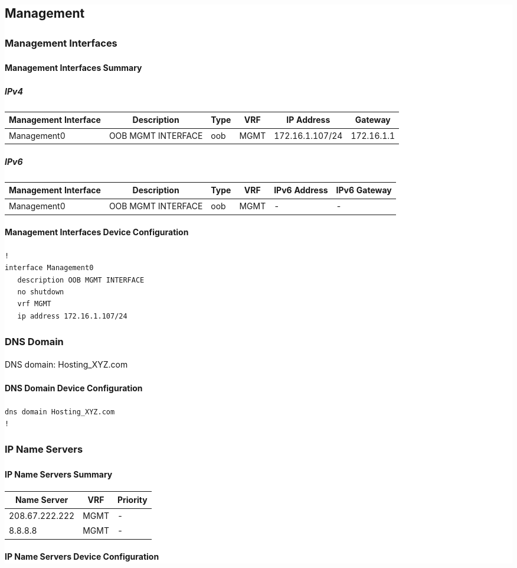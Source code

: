 ## Management

### Management Interfaces

#### Management Interfaces Summary

##### IPv4

| Management Interface | Description | Type | VRF | IP Address | Gateway |
| -------------------- | ----------- | ---- | --- | ---------- | ------- |
| Management0 | OOB MGMT INTERFACE | oob | MGMT | 172.16.1.107/24 | 172.16.1.1 |

##### IPv6

| Management Interface | Description | Type | VRF | IPv6 Address | IPv6 Gateway |
| -------------------- | ----------- | ---- | --- | ------------ | ------------ |
| Management0 | OOB MGMT INTERFACE | oob | MGMT | - | - |

#### Management Interfaces Device Configuration

```eos
!
interface Management0
   description OOB MGMT INTERFACE
   no shutdown
   vrf MGMT
   ip address 172.16.1.107/24
```

### DNS Domain

DNS domain: Hosting_XYZ.com

#### DNS Domain Device Configuration

```eos
dns domain Hosting_XYZ.com
!
```

### IP Name Servers

#### IP Name Servers Summary

| Name Server | VRF | Priority |
| ----------- | --- | -------- |
| 208.67.222.222 | MGMT | - |
| 8.8.8.8 | MGMT | - |

#### IP Name Servers Device Configuration
